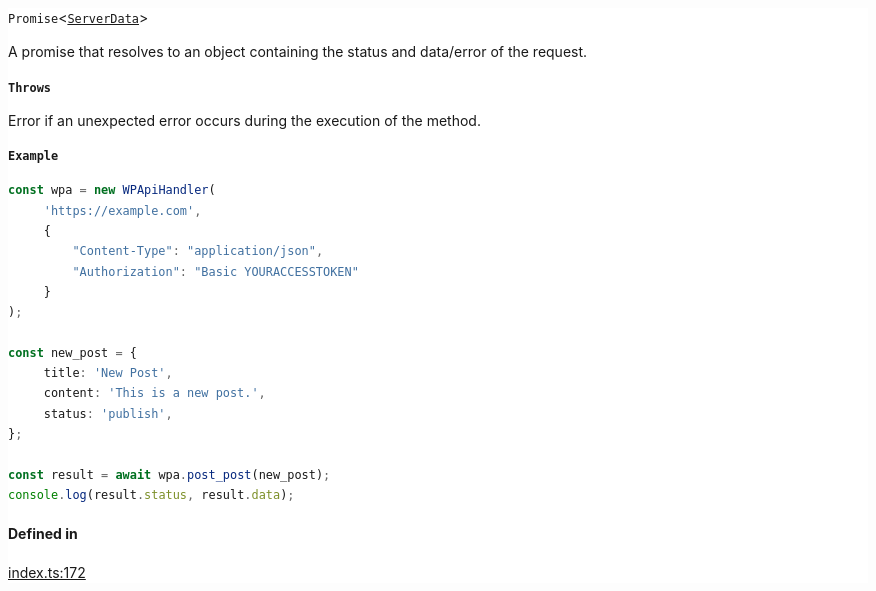 `Promise`\<[`ServerData`](../modules/index.md#serverdata)\>

A promise that resolves to an object containing the status and data/error of the request.

**`Throws`**

Error if an unexpected error occurs during the execution of the method.

**`Example`**

```ts
const wpa = new WPApiHandler(
     'https://example.com',
     {
         "Content-Type": "application/json",
         "Authorization": "Basic YOURACCESSTOKEN"
     }
);

const new_post = {
     title: 'New Post',
     content: 'This is a new post.',
     status: 'publish',
};

const result = await wpa.post_post(new_post);
console.log(result.status, result.data);
```

#### Defined in

[index.ts:172](https://github.com/MichaelGloessl04/wpapihandler/blob/51f079e/index.ts#L172)
